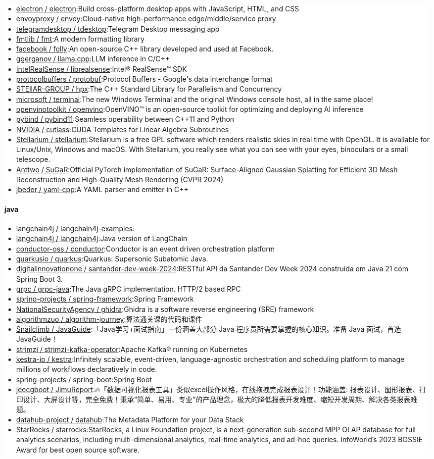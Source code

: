 * [electron / electron](https://github.com/electron/electron):Build cross-platform desktop apps with JavaScript, HTML, and CSS
* [envoyproxy / envoy](https://github.com/envoyproxy/envoy):Cloud-native high-performance edge/middle/service proxy
* [telegramdesktop / tdesktop](https://github.com/telegramdesktop/tdesktop):Telegram Desktop messaging app
* [fmtlib / fmt](https://github.com/fmtlib/fmt):A modern formatting library
* [facebook / folly](https://github.com/facebook/folly):An open-source C++ library developed and used at Facebook.
* [ggerganov / llama.cpp](https://github.com/ggerganov/llama.cpp):LLM inference in C/C++
* [IntelRealSense / librealsense](https://github.com/IntelRealSense/librealsense):Intel® RealSense™ SDK
* [protocolbuffers / protobuf](https://github.com/protocolbuffers/protobuf):Protocol Buffers - Google's data interchange format
* [STEllAR-GROUP / hpx](https://github.com/STEllAR-GROUP/hpx):The C++ Standard Library for Parallelism and Concurrency
* [microsoft / terminal](https://github.com/microsoft/terminal):The new Windows Terminal and the original Windows console host, all in the same place!
* [openvinotoolkit / openvino](https://github.com/openvinotoolkit/openvino):OpenVINO™ is an open-source toolkit for optimizing and deploying AI inference
* [pybind / pybind11](https://github.com/pybind/pybind11):Seamless operability between C++11 and Python
* [NVIDIA / cutlass](https://github.com/NVIDIA/cutlass):CUDA Templates for Linear Algebra Subroutines
* [Stellarium / stellarium](https://github.com/Stellarium/stellarium):Stellarium is a free GPL software which renders realistic skies in real time with OpenGL. It is available for Linux/Unix, Windows and macOS. With Stellarium, you really see what you can see with your eyes, binoculars or a small telescope.
* [Anttwo / SuGaR](https://github.com/Anttwo/SuGaR):Official PyTorch implementation of SuGaR: Surface-Aligned Gaussian Splatting for Efficient 3D Mesh Reconstruction and High-Quality Mesh Rendering (CVPR 2024)
* [jbeder / yaml-cpp](https://github.com/jbeder/yaml-cpp):A YAML parser and emitter in C++

#### java
* [langchain4j / langchain4j-examples](https://github.com/langchain4j/langchain4j-examples):
* [langchain4j / langchain4j](https://github.com/langchain4j/langchain4j):Java version of LangChain
* [conductor-oss / conductor](https://github.com/conductor-oss/conductor):Conductor is an event driven orchestration platform
* [quarkusio / quarkus](https://github.com/quarkusio/quarkus):Quarkus: Supersonic Subatomic Java.
* [digitalinnovationone / santander-dev-week-2024](https://github.com/digitalinnovationone/santander-dev-week-2024):RESTful API da Santander Dev Week 2024 construída em Java 21 com Spring Boot 3.
* [grpc / grpc-java](https://github.com/grpc/grpc-java):The Java gRPC implementation. HTTP/2 based RPC
* [spring-projects / spring-framework](https://github.com/spring-projects/spring-framework):Spring Framework
* [NationalSecurityAgency / ghidra](https://github.com/NationalSecurityAgency/ghidra):Ghidra is a software reverse engineering (SRE) framework
* [algorithmzuo / algorithm-journey](https://github.com/algorithmzuo/algorithm-journey):算法通关课的代码和课件
* [Snailclimb / JavaGuide](https://github.com/Snailclimb/JavaGuide):「Java学习+面试指南」一份涵盖大部分 Java 程序员所需要掌握的核心知识。准备 Java 面试，首选 JavaGuide！
* [strimzi / strimzi-kafka-operator](https://github.com/strimzi/strimzi-kafka-operator):Apache Kafka® running on Kubernetes
* [kestra-io / kestra](https://github.com/kestra-io/kestra):Infinitely scalable, event-driven, language-agnostic orchestration and scheduling platform to manage millions of workflows declaratively in code.
* [spring-projects / spring-boot](https://github.com/spring-projects/spring-boot):Spring Boot
* [jeecgboot / JimuReport](https://github.com/jeecgboot/JimuReport):🔥「数据可视化报表工具」类似excel操作风格，在线拖拽完成报表设计！功能涵盖: 报表设计、图形报表、打印设计、大屏设计等，完全免费！秉承“简单、易用、专业”的产品理念，极大的降低报表开发难度、缩短开发周期、解决各类报表难题。
* [datahub-project / datahub](https://github.com/datahub-project/datahub):The Metadata Platform for your Data Stack
* [StarRocks / starrocks](https://github.com/StarRocks/starrocks):StarRocks, a Linux Foundation project, is a next-generation sub-second MPP OLAP database for full analytics scenarios, including multi-dimensional analytics, real-time analytics, and ad-hoc queries. InfoWorld’s 2023 BOSSIE Award for best open source software.